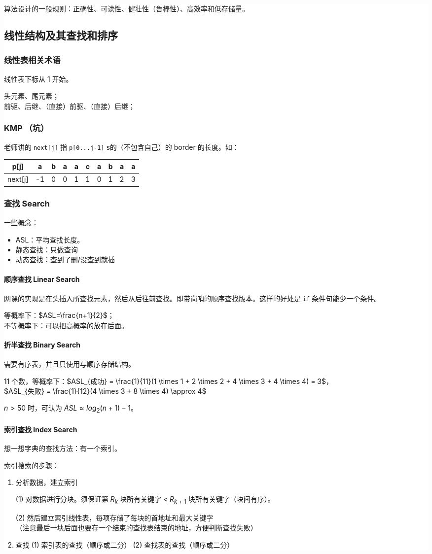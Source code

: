 算法设计的一般规则：正确性、可读性、健壮性（鲁棒性）、高效率和低存储量。  

## 线性结构及其查找和排序

### 线性表相关术语

线性表下标从 1 开始。

头元素、尾元素；  
前驱、后继、（直接）前驱、（直接）后继；

### KMP （坑）

老师讲的 `next[j]` 指 `p[0...j-1]` s的（不包含自己）的 border 的长度。如：

p[j]|a|b|a|a|c|a|b|a|a
-|-|-|-|-|-|-|-|-|-
next[j]|-1|0|0|1|1|0|1|2|3

### 查找 Search

一些概念：

* ASL：平均查找长度。
* 静态查找：只做查询
* 动态查找：查到了删/没查到就插

#### 顺序查找 Linear Search

网课的实现是在头插入所查找元素，然后从后往前查找。即带岗哨的顺序查找版本。这样的好处是 `if` 条件句能少一个条件。  

等概率下：$ASL=\frac{n+1}{2}$；  
不等概率下：可以把高概率的放在后面。

#### 折半查找 Binary Search

需要有序表，并且只使用与顺序存储结构。

11 个数，等概率下：$ASL_{成功} = \frac{1}{11}(1 \times 1 + 2 \times 2 + 4 \times 3 + 4 \times 4)  = 3$，  
$ASL_{失败} = \frac{1}{12}(4 \times 3 + 8 \times 4)  \approx 4$

$n>50$ 时，可认为 $ASL \approx log_2(n+1)-1$。

#### 索引查找 Index Search

想一想字典的查找方法：有一个索引。

索引搜索的步骤：

1. 分析数据，建立索引

    (1) 对数据进行分块。须保证第 $R_k$ 块所有关键字 < $R_{k+1}$ 块所有关键字（块间有序）。

    (2) 然后建立索引线性表，每项存储了每块的首地址和最大关键字  
	（注意最后一块后面也要存一个结束的查找表结束的地址，方便判断查找失败）

2. 查找
    (1) 索引表的查找（顺序或二分）
    (2) 查找表的查找（顺序或二分）
